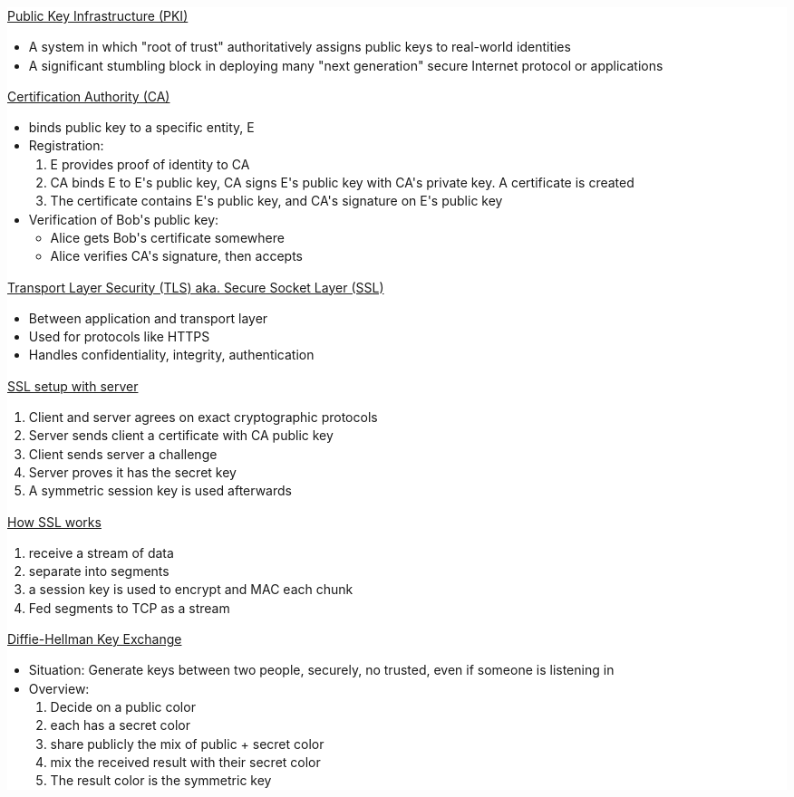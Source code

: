 <u>Public Key Infrastructure (PKI)</u>

- A system in which "root of trust" authoritatively assigns public keys to real-world identities
- A significant stumbling block in deploying many "next generation" secure Internet protocol or applications

<u>Certification Authority (CA)</u>

- binds public key to a specific entity, E
- Registration:
  1. E provides proof of identity to CA
  2. CA binds E to E's public key, CA signs E's public key with CA's private key. A certificate is created
  3. The certificate contains E's public key, and CA's signature on E's public key
- Verification of Bob's public key:
  - Alice gets Bob's certificate somewhere
  - Alice verifies CA's signature, then accepts

<u>Transport Layer Security (TLS) aka. Secure Socket Layer (SSL)</u>

- Between application and transport layer
- Used for protocols like HTTPS
- Handles confidentiality, integrity, authentication

<u>SSL setup with server</u>

1. Client and server agrees on exact cryptographic protocols
2. Server sends client a certificate with CA public key
3. Client sends server a challenge
4. Server proves it has the secret key
5. A symmetric session key is used afterwards

<u>How SSL works</u>

1. receive a stream of data
2. separate into segments
3. a session key is used to encrypt and MAC each chunk
4. Fed segments to TCP as a stream

<u>Diffie-Hellman Key Exchange</u>

- Situation: Generate keys between two people, securely, no trusted, even if someone is listening in
- Overview:
  1. Decide on a public color
  2. each has a secret color
  3. share publicly the mix of public + secret color
  4. mix the received result with their secret color
  5. The result color is the symmetric key

